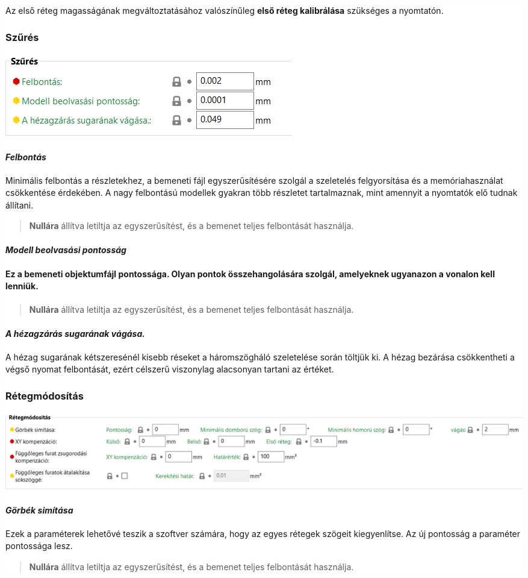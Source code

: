 Az első réteg magasságának megváltoztatásához valószínűleg **első réteg kalibrálása** szükséges a nyomtatón.

### **Szűrés**

![Sz&#x171;r&#xE9;s be&#xE1;ll&#xED;t&#xE1;sok](.gitbook/assets/print_settings_036.png)

#### _**Felbontás**_

Minimális felbontás a részletekhez, a bemeneti fájl egyszerűsítésére szolgál a szeletelés felgyorsítása és a memóriahasználat csökkentése érdekében. A nagy felbontású modellek gyakran több részletet tartalmaznak, mint amennyit a nyomtatók elő tudnak állítani.

> **Nullára** állítva letiltja az egyszerűsítést, és a bemenet teljes felbontását használja.

#### _**Modell beolvasási pontosság**_

#### Ez a bemeneti objektumfájl pontossága. Olyan pontok összehangolására szolgál, amelyeknek ugyanazon a vonalon kell lenniük.

> **Nullára** állítva letiltja az egyszerűsítést, és a bemenet teljes felbontását használja.

#### _**A hézagzárás sugarának vágása.**_

A hézag sugarának kétszeresénél kisebb réseket a háromszögháló szeletelése során töltjük ki. A hézag bezárása csökkentheti a végső nyomat felbontását, ezért célszerű viszonylag alacsonyan tartani az értéket.

### **Rétegmódosítás**

![R&#xE9;tegm&#xF3;dos&#xED;t&#xE1;s be&#xE1;ll&#xED;t&#xE1;sai](.gitbook/assets/print_settings_037.png)

#### _**Görbék simítása**_

Ezek a paraméterek lehetővé teszik a szoftver számára, hogy az egyes rétegek szögeit kiegyenlítse. Az új pontosság a paraméter pontossága lesz.

> **Nullára** állítva letiltja az egyszerűsítést, és a bemenet teljes felbontását használja.
